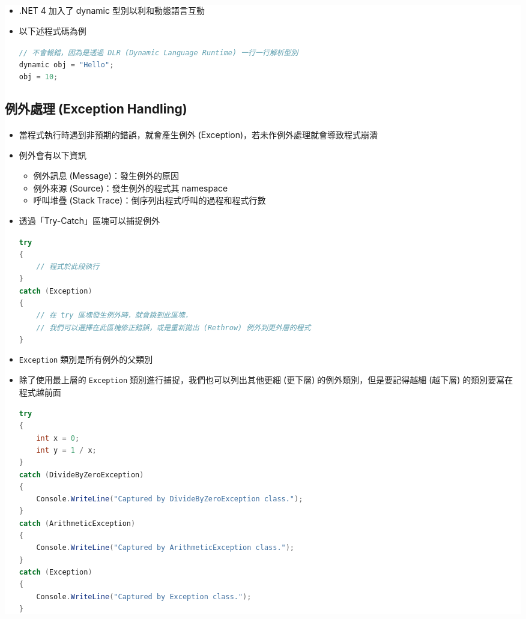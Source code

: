 - .NET 4 加入了 dynamic 型別以利和動態語言互動
- 以下述程式碼為例

    ``` csharp
    // 不會報錯，因為是透過 DLR (Dynamic Language Runtime) 一行一行解析型別
    dynamic obj = "Hello";
    obj = 10;
    ```

## 例外處理 (Exception Handling)

- 當程式執行時遇到非預期的錯誤，就會產生例外 (Exception)，若未作例外處理就會導致程式崩潰
- 例外會有以下資訊
    - 例外訊息 (Message)：發生例外的原因
    - 例外來源 (Source)：發生例外的程式其 namespace
    - 呼叫堆疊 (Stack Trace)：倒序列出程式呼叫的過程和程式行數
- 透過「Try-Catch」區塊可以捕捉例外

    ``` csharp
    try
    {
        // 程式於此段執行
    }
    catch (Exception)
    {
        // 在 try 區塊發生例外時，就會跳到此區塊，
        // 我們可以選擇在此區塊修正錯誤，或是重新拋出 (Rethrow) 例外到更外層的程式
    }
    ```

- ```Exception``` 類別是所有例外的父類別
- 除了使用最上層的 ```Exception``` 類別進行捕捉，我們也可以列出其他更細 (更下層) 的例外類別，但是要記得越細 (越下層) 的類別要寫在程式越前面

    ``` csharp
    try
    {
        int x = 0;
        int y = 1 / x;
    }
    catch (DivideByZeroException)
    {
        Console.WriteLine("Captured by DivideByZeroException class.");
    }
    catch (ArithmeticException)
    {
        Console.WriteLine("Captured by ArithmeticException class.");
    }
    catch (Exception)
    {
        Console.WriteLine("Captured by Exception class.");
    }
    ```
